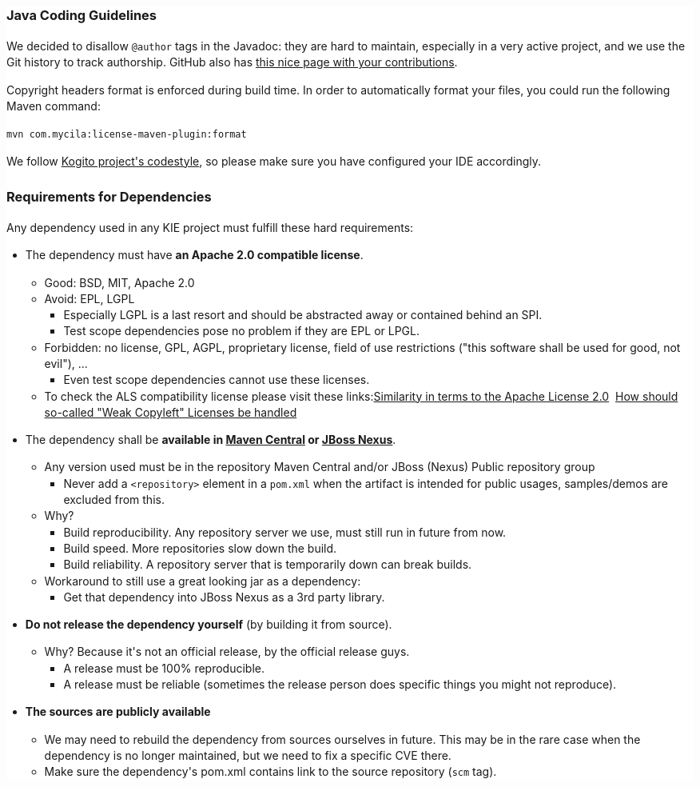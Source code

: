 ### Java Coding Guidelines

We decided to disallow `@author` tags in the Javadoc: they are hard to maintain, especially in a very active project, and we use the Git history to track authorship. GitHub also has [this nice page with your contributions](https://github.com/trustyai-explainability/trustyai-explainability/graphs/contributors).

Copyright headers format is enforced during build time. In order to automatically format your files, you could run the following Maven command:
```bash
mvn com.mycila:license-maven-plugin:format
```

We follow [Kogito project's codestyle](https://github.com/kiegroup/kogito-runtimes/tree/main/kogito-build/kogito-ide-config), so please make sure you have configured your IDE accordingly.

### Requirements for Dependencies

Any dependency used in any KIE project must fulfill these hard requirements:

- The dependency must have **an Apache 2.0 compatible license**.
    - Good: BSD, MIT, Apache 2.0
    - Avoid: EPL, LGPL
        - Especially LGPL is a last resort and should be abstracted away or contained behind an SPI.
        - Test scope dependencies pose no problem if they are EPL or LPGL.
    - Forbidden: no license, GPL, AGPL, proprietary license, field of use restrictions ("this software shall be used for good, not evil"), ...
        - Even test scope dependencies cannot use these licenses.
    - To check the ALS compatibility license please visit these links:[Similarity in terms to the Apache License 2.0](http://www.apache.org/legal/resolved.html#category-a)&nbsp;
      [How should so-called "Weak Copyleft" Licenses be handled](http://www.apache.org/legal/resolved.html#category-b)

- The dependency shall be **available in [Maven Central](http://search.maven.org/) or [JBoss Nexus](https://repository.jboss.org/nexus)**.
    - Any version used must be in the repository Maven Central and/or JBoss (Nexus) Public repository group
        - Never add a `<repository>` element in a `pom.xml` when the artifact is intended for public usages, samples/demos are excluded from this.
    - Why?
        - Build reproducibility. Any repository server we use, must still run in future from now.
        - Build speed. More repositories slow down the build.
        - Build reliability. A repository server that is temporarily down can break builds.
    - Workaround to still use a great looking jar as a dependency:
        - Get that dependency into JBoss Nexus as a 3rd party library.

- **Do not release the dependency yourself** (by building it from source).
    - Why? Because it's not an official release, by the official release guys.
        - A release must be 100% reproducible.
        - A release must be reliable (sometimes the release person does specific things you might not reproduce).

- **The sources are publicly available**
    - We may need to rebuild the dependency from sources ourselves in future. This may be in the rare case when
      the dependency is no longer maintained, but we need to fix a specific CVE there.
    - Make sure the dependency's pom.xml contains link to the source repository (`scm` tag).
